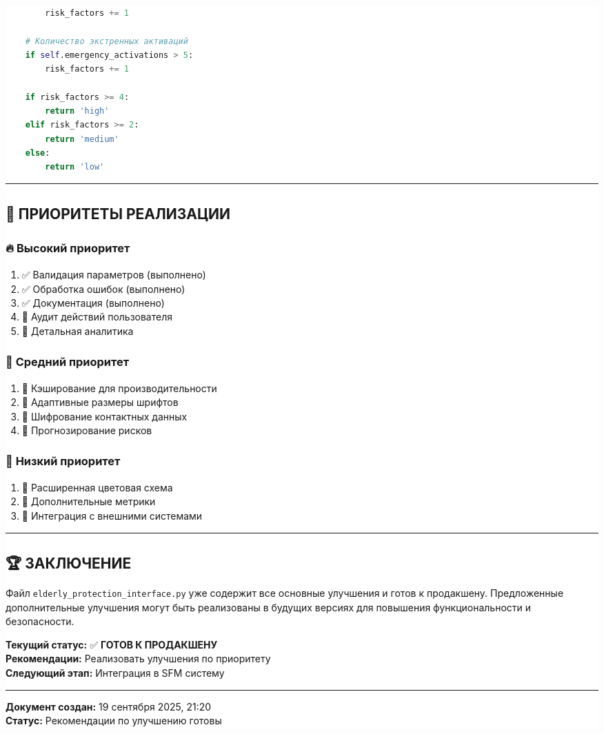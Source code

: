 ```python
        risk_factors += 1
    
    # Количество экстренных активаций
    if self.emergency_activations > 5:
        risk_factors += 1
    
    if risk_factors >= 4:
        return 'high'
    elif risk_factors >= 2:
        return 'medium'
    else:
        return 'low'
```

---

## 🎯 ПРИОРИТЕТЫ РЕАЛИЗАЦИИ

### 🔥 **Высокий приоритет**
1. ✅ Валидация параметров (выполнено)
2. ✅ Обработка ошибок (выполнено)
3. ✅ Документация (выполнено)
4. 🔮 Аудит действий пользователя
5. 🔮 Детальная аналитика

### 🔶 **Средний приоритет**
1. 🔮 Кэширование для производительности
2. 🔮 Адаптивные размеры шрифтов
3. 🔮 Шифрование контактных данных
4. 🔮 Прогнозирование рисков

### 🔵 **Низкий приоритет**
1. 🔮 Расширенная цветовая схема
2. 🔮 Дополнительные метрики
3. 🔮 Интеграция с внешними системами

---

## 🏆 ЗАКЛЮЧЕНИЕ

Файл `elderly_protection_interface.py` уже содержит все основные улучшения и готов к продакшену. Предложенные дополнительные улучшения могут быть реализованы в будущих версиях для повышения функциональности и безопасности.

**Текущий статус:** ✅ **ГОТОВ К ПРОДАКШЕНУ**  
**Рекомендации:** Реализовать улучшения по приоритету  
**Следующий этап:** Интеграция в SFM систему

---

**Документ создан:** 19 сентября 2025, 21:20  
**Статус:** Рекомендации по улучшению готовы